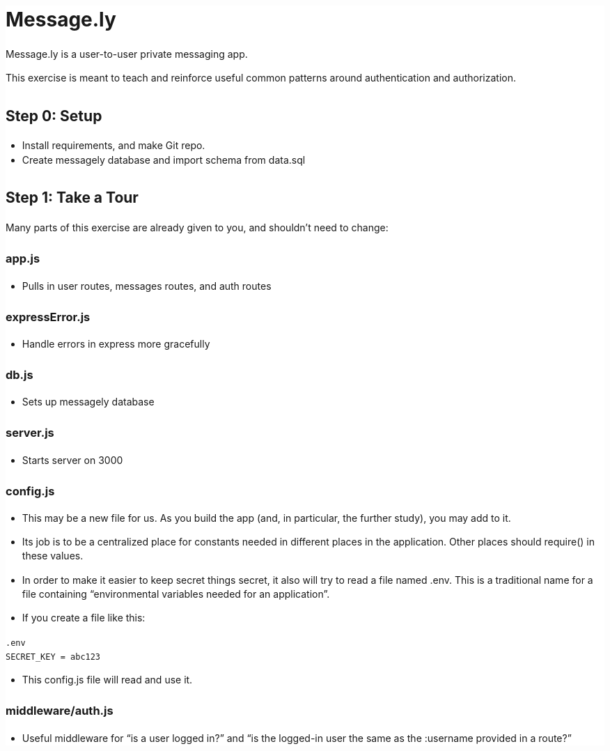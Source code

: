 # Message.ly

Message.ly is a user-to-user private messaging app.

This exercise is meant to teach and reinforce useful common patterns around authentication and authorization.

## Step 0: Setup
- Install requirements, and make Git repo.
- Create messagely database and import schema from data.sql

## Step 1: Take a Tour
Many parts of this exercise are already given to you, and shouldn’t need to change:

### app.js
- Pulls in user routes, messages routes, and auth routes

### expressError.js
- Handle errors in express more gracefully
  
### db.js
- Sets up messagely database
  
### server.js
- Starts server on 3000

### config.js

- This may be a new file for us. As you build the app (and, in particular, the further study), you may add to it.

- Its job is to be a centralized place for constants needed in different places in the application. Other places should require() in these values.

- In order to make it easier to keep secret things secret, it also will try to read a file named .env. This is a traditional name for a file containing “environmental variables needed for an application”.

- If you create a file like this:

```
.env
SECRET_KEY = abc123
```
- This config.js file will read and use it.

### middleware/auth.js

- Useful middleware for “is a user logged in?” and “is the logged-in user the same as the :username provided in a route?”

